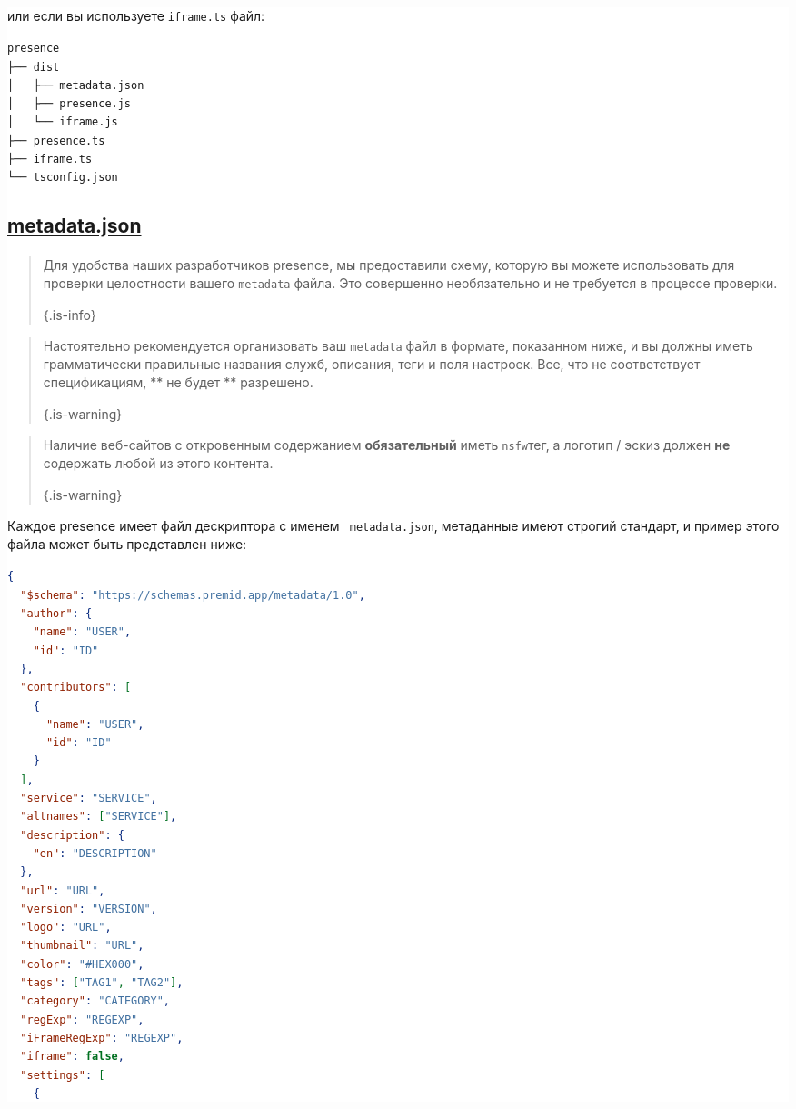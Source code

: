 или если вы используете `iframe.ts` файл:

```bash
presence
├── dist
│   ├── metadata.json
│   ├── presence.js
│   └── iframe.js
├── presence.ts
├── iframe.ts
└── tsconfig.json
```

## [**metadata.json**](https://docs.premid.app/en/dev/presence/metadata)

> Для удобства наших разработчиков presence, мы предоставили схему, которую вы можете использовать для проверки целостности вашего `metadata` файла. Это совершенно необязательно и не требуется в процессе проверки. 
> 
> {.is-info}

> Настоятельно рекомендуется организовать ваш `metadata` файл в формате, показанном ниже, и вы должны иметь грамматически правильные названия служб, описания, теги и поля настроек. Все, что не соответствует спецификациям, ** не будет ** разрешено. 
> 
> {.is-warning}

> Наличие веб-сайтов с откровенным содержанием **обязательный** иметь `nsfw`тег, а логотип / эскиз должен **не** содержать любой из этого контента. 
> 
> {.is-warning}

Каждое presence имеет файл дескриптора с именем ` metadata.json`, метаданные имеют строгий стандарт, и пример этого файла может быть представлен ниже:

```json
{
  "$schema": "https://schemas.premid.app/metadata/1.0",
  "author": {
    "name": "USER",
    "id": "ID"
  },
  "contributors": [
    {
      "name": "USER",
      "id": "ID"
    }
  ],
  "service": "SERVICE",
  "altnames": ["SERVICE"],
  "description": {
    "en": "DESCRIPTION"
  },
  "url": "URL",
  "version": "VERSION",
  "logo": "URL",
  "thumbnail": "URL",
  "color": "#HEX000",
  "tags": ["TAG1", "TAG2"],
  "category": "CATEGORY",
  "regExp": "REGEXP",
  "iFrameRegExp": "REGEXP",
  "iframe": false,
  "settings": [
    {
```